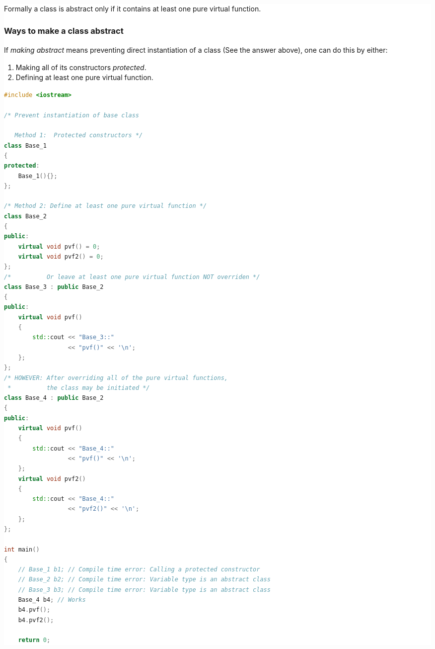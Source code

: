 Formally a class is abstract only if it contains at least one pure virtual function.

### Ways to make a class abstract
If *making abstract* means preventing direct instantiation of a class (See the answer above), one can do this by either:
1. Making all of its constructors *protected*.
2. Defining at least one pure virtual function.

```c++
#include <iostream>

/* Prevent instantiation of base class

   Method 1:  Protected constructors */
class Base_1
{
protected:
	Base_1(){};
};

/* Method 2: Define at least one pure virtual function */
class Base_2
{
public:
	virtual void pvf() = 0;
	virtual void pvf2() = 0;
};
/*          Or leave at least one pure virtual function NOT overriden */
class Base_3 : public Base_2
{
public:
	virtual void pvf()
	{
		std::cout << "Base_3::"
		          << "pvf()" << '\n';
	};
};
/* HOWEVER: After overriding all of the pure virtual functions,
 *          the class may be initiated */
class Base_4 : public Base_2
{
public:
	virtual void pvf()
	{
		std::cout << "Base_4::"
		          << "pvf()" << '\n';
	};
	virtual void pvf2()
	{
		std::cout << "Base_4::"
		          << "pvf2()" << '\n';
	};
};

int main()
{
	// Base_1 b1; // Compile time error: Calling a protected constructor
	// Base_2 b2; // Compile time error: Variable type is an abstract class
	// Base_3 b3; // Compile time error: Variable type is an abstract class
	Base_4 b4; // Works
	b4.pvf();
	b4.pvf2();

	return 0;
```